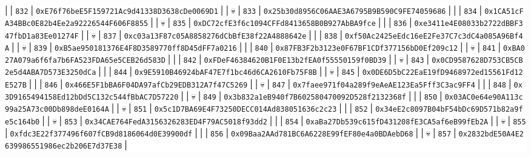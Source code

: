 |  | `832` | `0xE76f76beE5F159721Ac9d41338D3638cDe0069D1` |
| 💀 | `833` | `0x25b30d8956C06AAE3A6795B9B590C9FE74059686` |
|  | `834` | `0x1CA51cFA34BBc0E82b4Ee2a92226544F606F8855` |
| 💀 | `835` | `0xDC72cfE3f6c1094CFFd8413658B0B927AbBA9fce` |
|  | `836` | `0xe3411e4E08033b2722dBBF347fbD1a83Ee01274F` |
| 💀 | `837` | `0xc03a13F87c05A8858276dCbBfE38f22A4888642e` |
|  | `838` | `0xf50Ac2425eEdc16eE2Fe37C7c3dC4a085A96Bf4A` |
| 💀 | `839` | `0xB5ae950181376E4F8D3589770ff8D45dFF7a0216` |
|  | `840` | `0x87FB3F2b3123e0F67BF1CDf377156bD0Ef209c12` |
| 💀 | `841` | `0xBA027A079a6f6fa7b6FA523FDA65e5CEB26d583D` |
|  | `842` | `0xFDeF46384620B1F0E13b2fEA0f55550159f0BD39` |
| 💀 | `843` | `0x0CD9587628D753CB5CB2e5d4ABA7D573E3250dCa` |
|  | `844` | `0x9E5910B46924bAF47E7f1bc46d6CA2610Fb75F8B` |
| 💀 | `845` | `0x0DE6D5bC22EaE19fD9468972ed15561Fd12E527B` |
|  | `846` | `0x466E5F1bBA6F04DA97afCb29EDB312A7f47C5269` |
| 💀 | `847` | `0x7faee971f04a289f9eAeAE123Ea5Fff3C3ac9FF4` |
|  | `848` | `0x3D9165494158Ed12bDd5C132c544fBbAC7D57220` |
| 💀 | `849` | `0x3b832a1eB940f7B602580470092D528f2132368f` |
|  | `850` | `0x03AC0e64e90A113c99a25A73c00Db898deE0164A` |
| 💀 | `851` | `0x5c1D7BA69E4F73250DECC014Ad838051636c2c23` |
|  | `852` | `0x34eE2c8097B04bF54bDc69D571b82a9fe5c164b0` |
| 💀 | `853` | `0x34CAE764FedA3156326283ED4F79AC5018f93dd2` |
|  | `854` | `0xaBa27Db539c615fD431208fE3CA5af6eB99fEb2A` |
| 💀 | `855` | `0xfdc3E22f377496f607fCB9d8186064d0E39900df` |
|  | `856` | `0x09Baa2AAd781BC6A6228E99fEF80e4a0BDAebD68` |
| 💀 | `857` | `0x2832bdE50A4E2639986551986ec2b206E7d37E38` |
